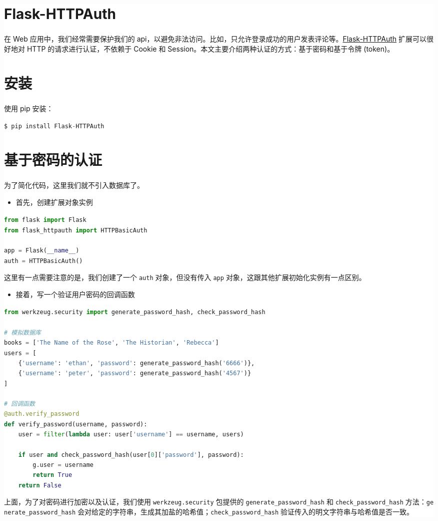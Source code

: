 # Flask-HTTPAuth

在 Web 应用中，我们经常需要保护我们的 api，以避免非法访问。比如，只允许登录成功的用户发表评论等。[Flask-HTTPAuth](https://github.com/miguelgrinberg/Flask-HTTPAuth) 扩展可以很好地对 HTTP 的请求进行认证，不依赖于 Cookie 和 Session。本文主要介绍两种认证的方式：基于密码和基于令牌 (token)。

# 安装

使用 pip 安装：

```python
$ pip install Flask-HTTPAuth
```

# 基于密码的认证

为了简化代码，这里我们就不引入数据库了。

- 首先，创建扩展对象实例

```python
from flask import Flask
from flask_httpauth import HTTPBasicAuth
 
app = Flask(__name__)
auth = HTTPBasicAuth()
```

这里有一点需要注意的是，我们创建了一个 `auth` 对象，但没有传入 `app` 对象，这跟其他扩展初始化实例有一点区别。

- 接着，写一个验证用户密码的回调函数

```python
from werkzeug.security import generate_password_hash, check_password_hash

# 模拟数据库
books = ['The Name of the Rose', 'The Historian', 'Rebecca']
users = [
    {'username': 'ethan', 'password': generate_password_hash('6666')},
    {'username': 'peter', 'password': generate_password_hash('4567')}
]

# 回调函数
@auth.verify_password
def verify_password(username, password):
    user = filter(lambda user: user['username'] == username, users)

    if user and check_password_hash(user[0]['password'], password):
        g.user = username
        return True
    return False
```

上面，为了对密码进行加密以及认证，我们使用 `werkzeug.security` 包提供的 `generate_password_hash` 和 `check_password_hash` 方法：`generate_password_hash` 会对给定的字符串，生成其加盐的哈希值；`check_password_hash` 验证传入的明文字符串与哈希值是否一致。
